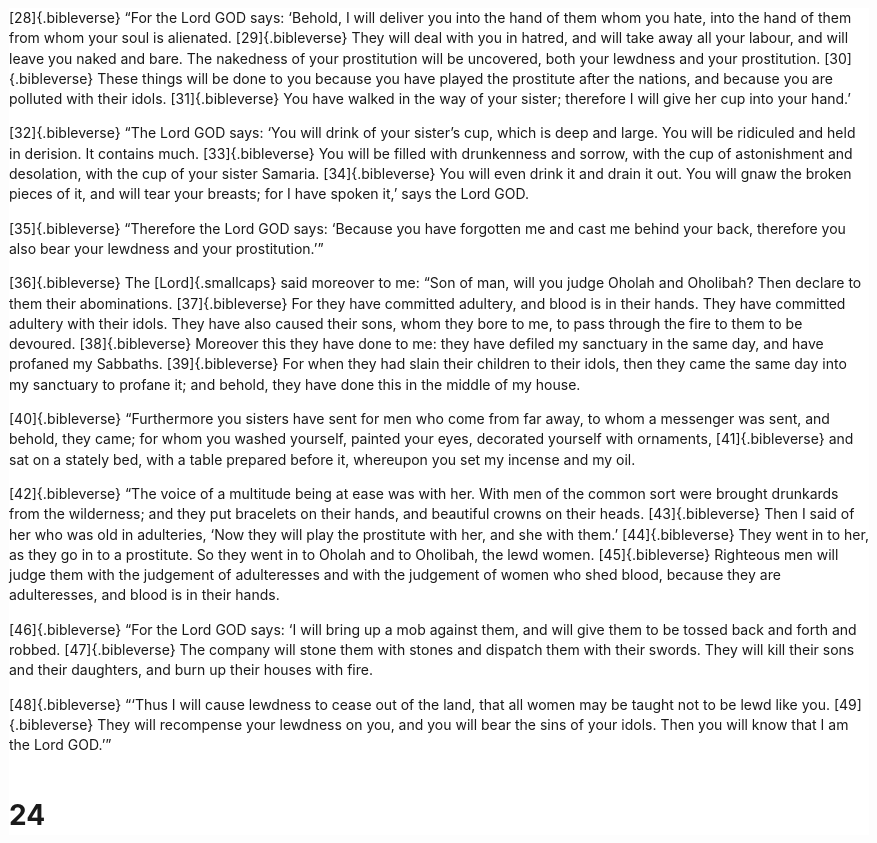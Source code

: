 [28]{.bibleverse} “For the Lord GOD says: ‘Behold, I will deliver you into the hand of them whom you hate, into the hand of them from whom your soul is alienated. [29]{.bibleverse} They will deal with you in hatred, and will take away all your labour, and will leave you naked and bare. The nakedness of your prostitution will be uncovered, both your lewdness and your prostitution. [30]{.bibleverse} These things will be done to you because you have played the prostitute after the nations, and because you are polluted with their idols. [31]{.bibleverse} You have walked in the way of your sister; therefore I will give her cup into your hand.’ 

[32]{.bibleverse} “The Lord GOD says: ‘You will drink of your sister’s cup, which is deep and large. You will be ridiculed and held in derision. It contains much. [33]{.bibleverse} You will be filled with drunkenness and sorrow, with the cup of astonishment and desolation, with the cup of your sister Samaria. [34]{.bibleverse} You will even drink it and drain it out. You will gnaw the broken pieces of it, and will tear your breasts; for I have spoken it,’ says the Lord GOD. 

[35]{.bibleverse} “Therefore the Lord GOD says: ‘Because you have forgotten me and cast me behind your back, therefore you also bear your lewdness and your prostitution.’” 

[36]{.bibleverse} The [Lord]{.smallcaps} said moreover to me: “Son of man, will you judge Oholah and Oholibah? Then declare to them their abominations. [37]{.bibleverse} For they have committed adultery, and blood is in their hands. They have committed adultery with their idols. They have also caused their sons, whom they bore to me, to pass through the fire to them to be devoured. [38]{.bibleverse} Moreover this they have done to me: they have defiled my sanctuary in the same day, and have profaned my Sabbaths. [39]{.bibleverse} For when they had slain their children to their idols, then they came the same day into my sanctuary to profane it; and behold, they have done this in the middle of my house. 

[40]{.bibleverse} “Furthermore you sisters have sent for men who come from far away, to whom a messenger was sent, and behold, they came; for whom you washed yourself, painted your eyes, decorated yourself with ornaments, [41]{.bibleverse} and sat on a stately bed, with a table prepared before it, whereupon you set my incense and my oil. 

[42]{.bibleverse} “The voice of a multitude being at ease was with her. With men of the common sort were brought drunkards from the wilderness; and they put bracelets on their hands, and beautiful crowns on their heads. [43]{.bibleverse} Then I said of her who was old in adulteries, ‘Now they will play the prostitute with her, and she with them.’ [44]{.bibleverse} They went in to her, as they go in to a prostitute. So they went in to Oholah and to Oholibah, the lewd women. [45]{.bibleverse} Righteous men will judge them with the judgement of adulteresses and with the judgement of women who shed blood, because they are adulteresses, and blood is in their hands. 

[46]{.bibleverse} “For the Lord GOD says: ‘I will bring up a mob against them, and will give them to be tossed back and forth and robbed. [47]{.bibleverse} The company will stone them with stones and dispatch them with their swords. They will kill their sons and their daughters, and burn up their houses with fire. 

[48]{.bibleverse} “‘Thus I will cause lewdness to cease out of the land, that all women may be taught not to be lewd like you. [49]{.bibleverse} They will recompense your lewdness on you, and you will bear the sins of your idols. Then you will know that I am the Lord GOD.’” 

# 24 